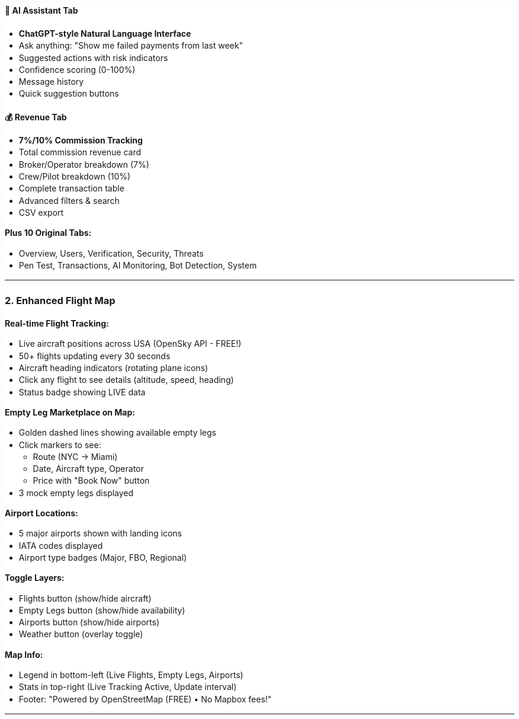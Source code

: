 #### 🤖 AI Assistant Tab
- **ChatGPT-style Natural Language Interface**
- Ask anything: "Show me failed payments from last week"
- Suggested actions with risk indicators
- Confidence scoring (0-100%)
- Message history
- Quick suggestion buttons

#### 💰 Revenue Tab
- **7%/10% Commission Tracking**
- Total commission revenue card
- Broker/Operator breakdown (7%)
- Crew/Pilot breakdown (10%)
- Complete transaction table
- Advanced filters & search
- CSV export

**Plus 10 Original Tabs:**
- Overview, Users, Verification, Security, Threats
- Pen Test, Transactions, AI Monitoring, Bot Detection, System

---

### 2. Enhanced Flight Map

**Real-time Flight Tracking:**
- Live aircraft positions across USA (OpenSky API - FREE!)
- 50+ flights updating every 30 seconds
- Aircraft heading indicators (rotating plane icons)
- Click any flight to see details (altitude, speed, heading)
- Status badge showing LIVE data

**Empty Leg Marketplace on Map:**
- Golden dashed lines showing available empty legs
- Click markers to see:
  - Route (NYC → Miami)
  - Date, Aircraft type, Operator
  - Price with "Book Now" button
- 3 mock empty legs displayed

**Airport Locations:**
- 5 major airports shown with landing icons
- IATA codes displayed
- Airport type badges (Major, FBO, Regional)

**Toggle Layers:**
- Flights button (show/hide aircraft)
- Empty Legs button (show/hide availability)
- Airports button (show/hide airports)
- Weather button (overlay toggle)

**Map Info:**
- Legend in bottom-left (Live Flights, Empty Legs, Airports)
- Stats in top-right (Live Tracking Active, Update interval)
- Footer: "Powered by OpenStreetMap (FREE) • No Mapbox fees!"

---